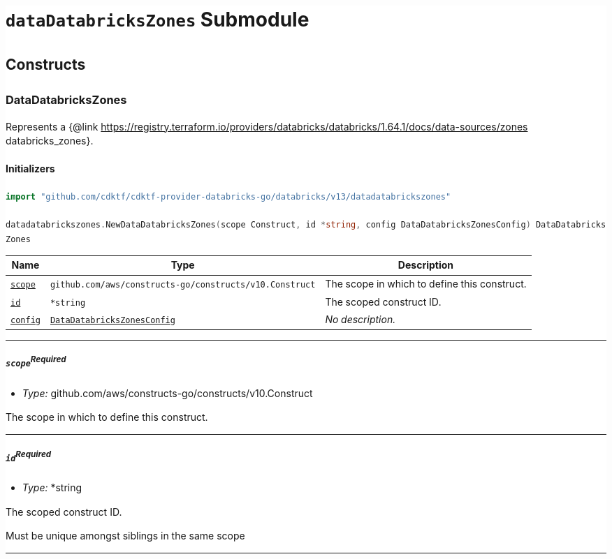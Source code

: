 # `dataDatabricksZones` Submodule <a name="`dataDatabricksZones` Submodule" id="@cdktf/provider-databricks.dataDatabricksZones"></a>

## Constructs <a name="Constructs" id="Constructs"></a>

### DataDatabricksZones <a name="DataDatabricksZones" id="@cdktf/provider-databricks.dataDatabricksZones.DataDatabricksZones"></a>

Represents a {@link https://registry.terraform.io/providers/databricks/databricks/1.64.1/docs/data-sources/zones databricks_zones}.

#### Initializers <a name="Initializers" id="@cdktf/provider-databricks.dataDatabricksZones.DataDatabricksZones.Initializer"></a>

```go
import "github.com/cdktf/cdktf-provider-databricks-go/databricks/v13/datadatabrickszones"

datadatabrickszones.NewDataDatabricksZones(scope Construct, id *string, config DataDatabricksZonesConfig) DataDatabricksZones
```

| **Name** | **Type** | **Description** |
| --- | --- | --- |
| <code><a href="#@cdktf/provider-databricks.dataDatabricksZones.DataDatabricksZones.Initializer.parameter.scope">scope</a></code> | <code>github.com/aws/constructs-go/constructs/v10.Construct</code> | The scope in which to define this construct. |
| <code><a href="#@cdktf/provider-databricks.dataDatabricksZones.DataDatabricksZones.Initializer.parameter.id">id</a></code> | <code>*string</code> | The scoped construct ID. |
| <code><a href="#@cdktf/provider-databricks.dataDatabricksZones.DataDatabricksZones.Initializer.parameter.config">config</a></code> | <code><a href="#@cdktf/provider-databricks.dataDatabricksZones.DataDatabricksZonesConfig">DataDatabricksZonesConfig</a></code> | *No description.* |

---

##### `scope`<sup>Required</sup> <a name="scope" id="@cdktf/provider-databricks.dataDatabricksZones.DataDatabricksZones.Initializer.parameter.scope"></a>

- *Type:* github.com/aws/constructs-go/constructs/v10.Construct

The scope in which to define this construct.

---

##### `id`<sup>Required</sup> <a name="id" id="@cdktf/provider-databricks.dataDatabricksZones.DataDatabricksZones.Initializer.parameter.id"></a>

- *Type:* *string

The scoped construct ID.

Must be unique amongst siblings in the same scope

---